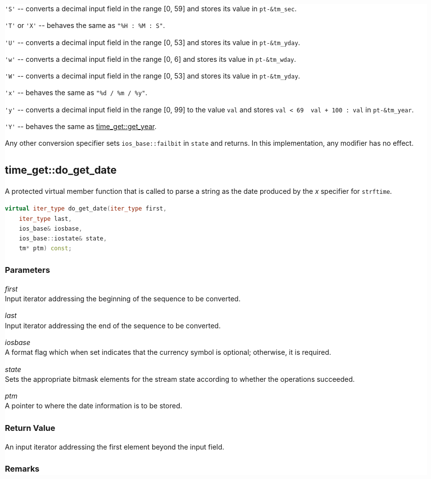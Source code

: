 `'S'` -- converts a decimal input field in the range [0, 59] and stores its value in `pt-&tm_sec`.

`'T'` or `'X'` -- behaves the same as `"%H : %M : S"`.

`'U'` -- converts a decimal input field in the range [0, 53] and stores its value in `pt-&tm_yday`.

`'w'` -- converts a decimal input field in the range [0, 6] and stores its value in `pt-&tm_wday`.

`'W'` -- converts a decimal input field in the range [0, 53] and stores its value in `pt-&tm_yday`.

`'x'` -- behaves the same as `"%d / %m / %y"`.

`'y'` -- converts a decimal input field in the range [0, 99] to the value `val` and stores `val < 69  val + 100 : val` in `pt-&tm_year`.

`'Y'` -- behaves the same as [time_get::get_year](#get_year).

Any other conversion specifier sets `ios_base::failbit` in `state` and returns. In this implementation, any modifier has no effect.

## <a name="do_get_date"></a> time_get::do_get_date

A protected virtual member function that is called to parse a string as the date produced by the *x* specifier for `strftime`.

```cpp
virtual iter_type do_get_date(iter_type first,
    iter_type last,
    ios_base& iosbase,
    ios_base::iostate& state,
    tm* ptm) const;
```

### Parameters

*first*\
Input iterator addressing the beginning of the sequence to be converted.

*last*\
Input iterator addressing the end of the sequence to be converted.

*iosbase*\
A format flag which when set indicates that the currency symbol is optional; otherwise, it is required.

*state*\
Sets the appropriate bitmask elements for the stream state according to whether the operations succeeded.

*ptm*\
A pointer to where the date information is to be stored.

### Return Value

An input iterator addressing the first element beyond the input field.

### Remarks
